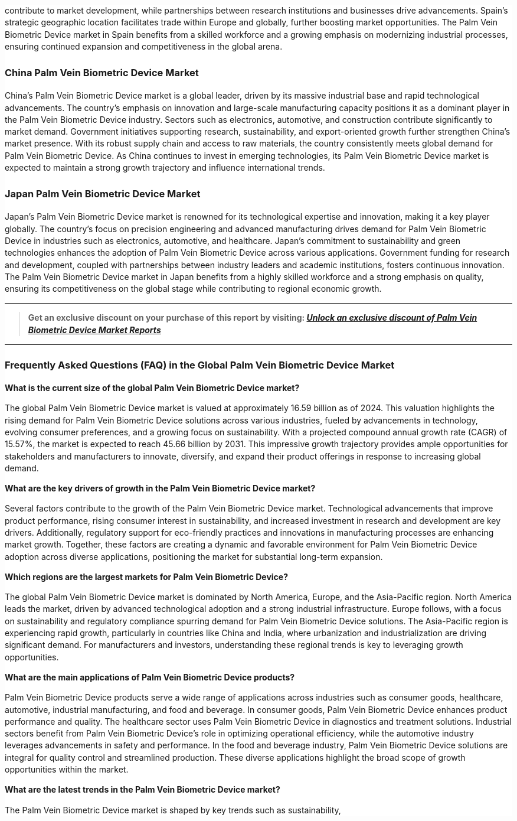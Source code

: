 contribute to market development, while partnerships between research institutions and businesses drive advancements. Spain&rsquo;s strategic geographic location facilitates trade within Europe and globally, further boosting market opportunities. The Palm Vein Biometric Device market in Spain benefits from a skilled workforce and a growing emphasis on modernizing industrial processes, ensuring continued expansion and competitiveness in the global arena.</p><h3>China Palm Vein Biometric Device Market</h3><p>China&rsquo;s Palm Vein Biometric Device market is a global leader, driven by its massive industrial base and rapid technological advancements. The country&rsquo;s emphasis on innovation and large-scale manufacturing capacity positions it as a dominant player in the Palm Vein Biometric Device industry. Sectors such as electronics, automotive, and construction contribute significantly to market demand. Government initiatives supporting research, sustainability, and export-oriented growth further strengthen China&rsquo;s market presence. With its robust supply chain and access to raw materials, the country consistently meets global demand for Palm Vein Biometric Device. As China continues to invest in emerging technologies, its Palm Vein Biometric Device market is expected to maintain a strong growth trajectory and influence international trends.</p><h3>Japan Palm Vein Biometric Device Market</h3><p>Japan&rsquo;s Palm Vein Biometric Device market is renowned for its technological expertise and innovation, making it a key player globally. The country&rsquo;s focus on precision engineering and advanced manufacturing drives demand for Palm Vein Biometric Device in industries such as electronics, automotive, and healthcare. Japan&rsquo;s commitment to sustainability and green technologies enhances the adoption of Palm Vein Biometric Device across various applications. Government funding for research and development, coupled with partnerships between industry leaders and academic institutions, fosters continuous innovation. The Palm Vein Biometric Device market in Japan benefits from a highly skilled workforce and a strong emphasis on quality, ensuring its competitiveness on the global stage while contributing to regional economic growth.</p><hr /><blockquote><p><strong>Get an exclusive discount on your purchase of this report by visiting: <em><a href="://marketresearchpulse.com/ask-for-discount/61657?utm_source=Github&amp;utm_medium=091">Unlock an exclusive discount of Palm Vein Biometric Device Market Reports</a></em>&nbsp;</strong></p></blockquote><hr /><h3>Frequently Asked Questions (FAQ) in the Global Palm Vein Biometric Device Market</h3><p><strong>What is the current size of the global Palm Vein Biometric Device market?</strong></p><p>The global Palm Vein Biometric Device market is valued at approximately 16.59 billion as of 2024. This valuation highlights the rising demand for Palm Vein Biometric Device solutions across various industries, fueled by advancements in technology, evolving consumer preferences, and a growing focus on sustainability. With a projected compound annual growth rate (CAGR) of 15.57%, the market is expected to reach 45.66 billion by 2031. This impressive growth trajectory provides ample opportunities for stakeholders and manufacturers to innovate, diversify, and expand their product offerings in response to increasing global demand.</p><p><strong>What are the key drivers of growth in the Palm Vein Biometric Device market?</strong></p><p>Several factors contribute to the growth of the Palm Vein Biometric Device market. Technological advancements that improve product performance, rising consumer interest in sustainability, and increased investment in research and development are key drivers. Additionally, regulatory support for eco-friendly practices and innovations in manufacturing processes are enhancing market growth. Together, these factors are creating a dynamic and favorable environment for Palm Vein Biometric Device adoption across diverse applications, positioning the market for substantial long-term expansion.</p><p><strong>Which regions are the largest markets for Palm Vein Biometric Device?</strong></p><p>The global Palm Vein Biometric Device market is dominated by North America, Europe, and the Asia-Pacific region. North America leads the market, driven by advanced technological adoption and a strong industrial infrastructure. Europe follows, with a focus on sustainability and regulatory compliance spurring demand for Palm Vein Biometric Device solutions. The Asia-Pacific region is experiencing rapid growth, particularly in countries like China and India, where urbanization and industrialization are driving significant demand. For manufacturers and investors, understanding these regional trends is key to leveraging growth opportunities.</p><p><strong>What are the main applications of Palm Vein Biometric Device products?</strong></p><p>Palm Vein Biometric Device products serve a wide range of applications across industries such as consumer goods, healthcare, automotive, industrial manufacturing, and food and beverage. In consumer goods, Palm Vein Biometric Device enhances product performance and quality. The healthcare sector uses Palm Vein Biometric Device in diagnostics and treatment solutions. Industrial sectors benefit from Palm Vein Biometric Device&rsquo;s role in optimizing operational efficiency, while the automotive industry leverages advancements in safety and performance. In the food and beverage industry, Palm Vein Biometric Device solutions are integral for quality control and streamlined production. These diverse applications highlight the broad scope of growth opportunities within the market.</p><p><strong>What are the latest trends in the Palm Vein Biometric Device market?</strong></p><p>The Palm Vein Biometric Device market is shaped by key trends such as sustainability,